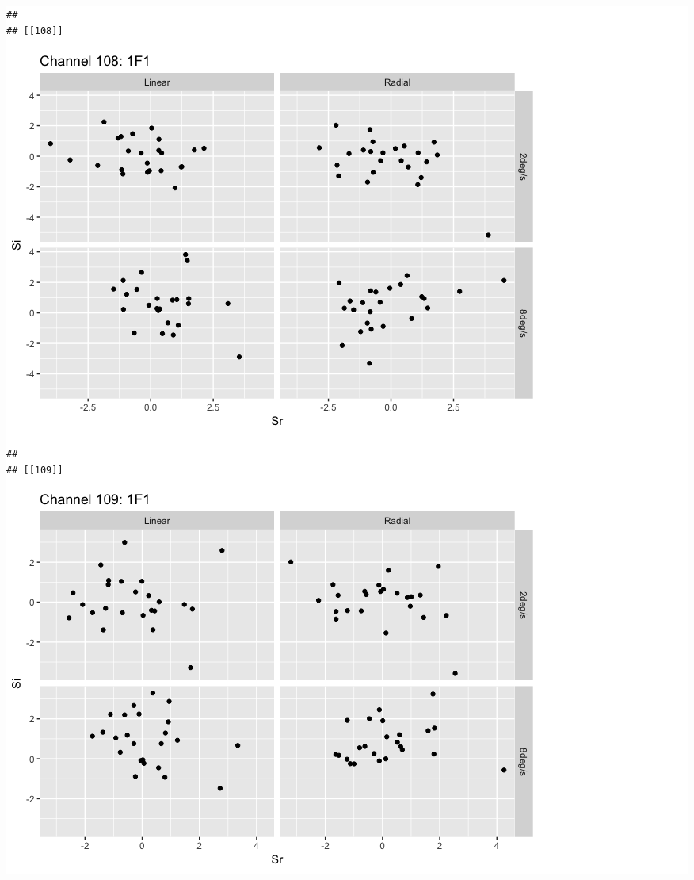     ## 
    ## [[108]]

![](1F1-plt001_files/figure-markdown_github-ascii_identifiers/plot-all-channels-108.png)

    ## 
    ## [[109]]

![](1F1-plt001_files/figure-markdown_github-ascii_identifiers/plot-all-channels-109.png)
